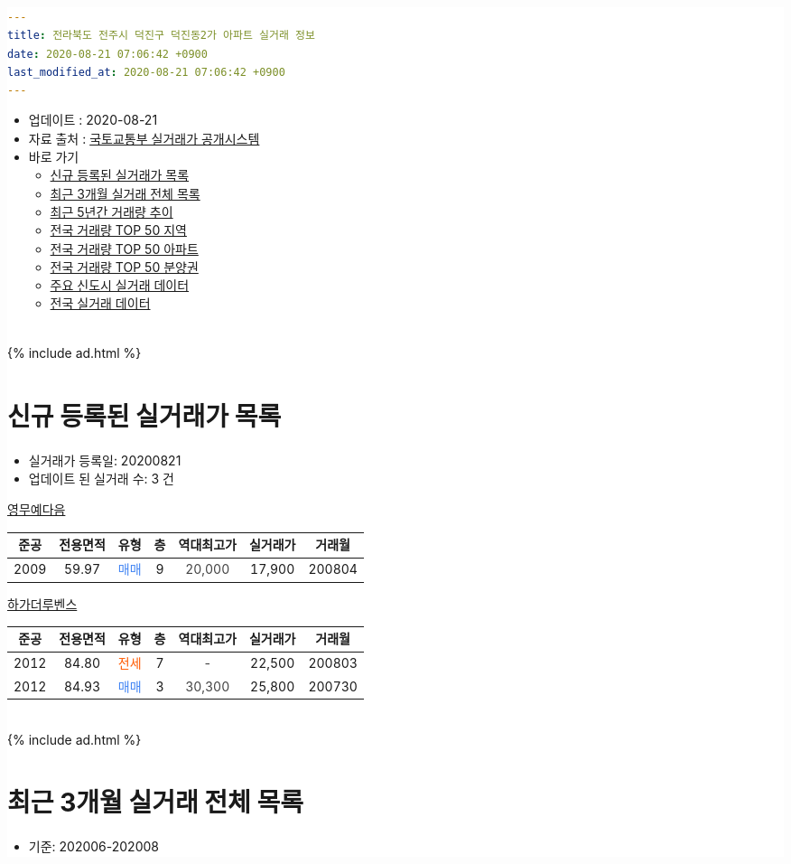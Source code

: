 ```yaml
---
title: 전라북도 전주시 덕진구 덕진동2가 아파트 실거래 정보
date: 2020-08-21 07:06:42 +0900
last_modified_at: 2020-08-21 07:06:42 +0900
---
```


* 업데이트 : 2020-08-21
* 자료 출처 : [국토교통부 실거래가 공개시스템](http://rt.molit.go.kr)
* 바로 가기
    * [신규 등록된 실거래가 목록](#신규-등록된-실거래가-목록)
    * [최근 3개월 실거래 전체 목록](#최근-3개월-실거래-전체-목록)
    * [최근 5년간 거래량 추이](#최근-5년간-거래량-추이)
    * [전국 거래량 TOP 50 지역](https://inasie.github.io/apt-trade-info/최근-3개월-전국에서-가장-거래가-많이-발생한-지역)
    * [전국 거래량 TOP 50 아파트](https://inasie.github.io/apt-trade-info/최근-3개월-전국에서-가장-거래가-많이-발생한-아파트)
    * [전국 거래량 TOP 50 분양권](https://inasie.github.io/apt-trade-info/최근-3개월-전국에서-가장-거래가-많이-발생한-분양권)
    * [주요 신도시 실거래 데이터](https://inasie.github.io/apt-trade-info/주요-신도시)
    * [전국 실거래 데이터](https://inasie.github.io/apt-trade-info/전국)
<br>
{% include ad.html %}
<br>

# 신규 등록된 실거래가 목록
* 실거래가 등록일: 20200821
* 업데이트 된 실거래 수: 3 건


[영무예다음](https://search.naver.com/search.naver?query=%EC%A0%84%EB%9D%BC%EB%B6%81%EB%8F%84+%EC%A0%84%EC%A3%BC%EC%8B%9C+%EB%8D%95%EC%A7%84%EA%B5%AC+%EB%8D%95%EC%A7%84%EB%8F%992%EA%B0%80+%EC%98%81%EB%AC%B4%EC%98%88%EB%8B%A4%EC%9D%8C)

|준공|전용면적|유형|층|역대최고가|실거래가|거래월|
|:---:|:---:|:---:|:---:|:---:|:---:|:---:|
|2009|59.97|<span style="color:#4285f3">매매</span>|9|<span style="color:#444444">20,000</span>|17,900|200804|

[하가더루벤스](https://search.naver.com/search.naver?query=%EC%A0%84%EB%9D%BC%EB%B6%81%EB%8F%84+%EC%A0%84%EC%A3%BC%EC%8B%9C+%EB%8D%95%EC%A7%84%EA%B5%AC+%EB%8D%95%EC%A7%84%EB%8F%992%EA%B0%80+%ED%95%98%EA%B0%80%EB%8D%94%EB%A3%A8%EB%B2%A4%EC%8A%A4)

|준공|전용면적|유형|층|역대최고가|실거래가|거래월|
|:---:|:---:|:---:|:---:|:---:|:---:|:---:|
|2012|84.80|<span style="color:#ff5a00">전세</span>|7|<span style="color:#444444">-</span>|22,500|200803|
|2012|84.93|<span style="color:#4285f3">매매</span>|3|<span style="color:#444444">30,300</span>|25,800|200730|


<br>
{% include ad.html %}
<br>

# 최근 3개월 실거래 전체 목록
* 기준: 202006-202008
